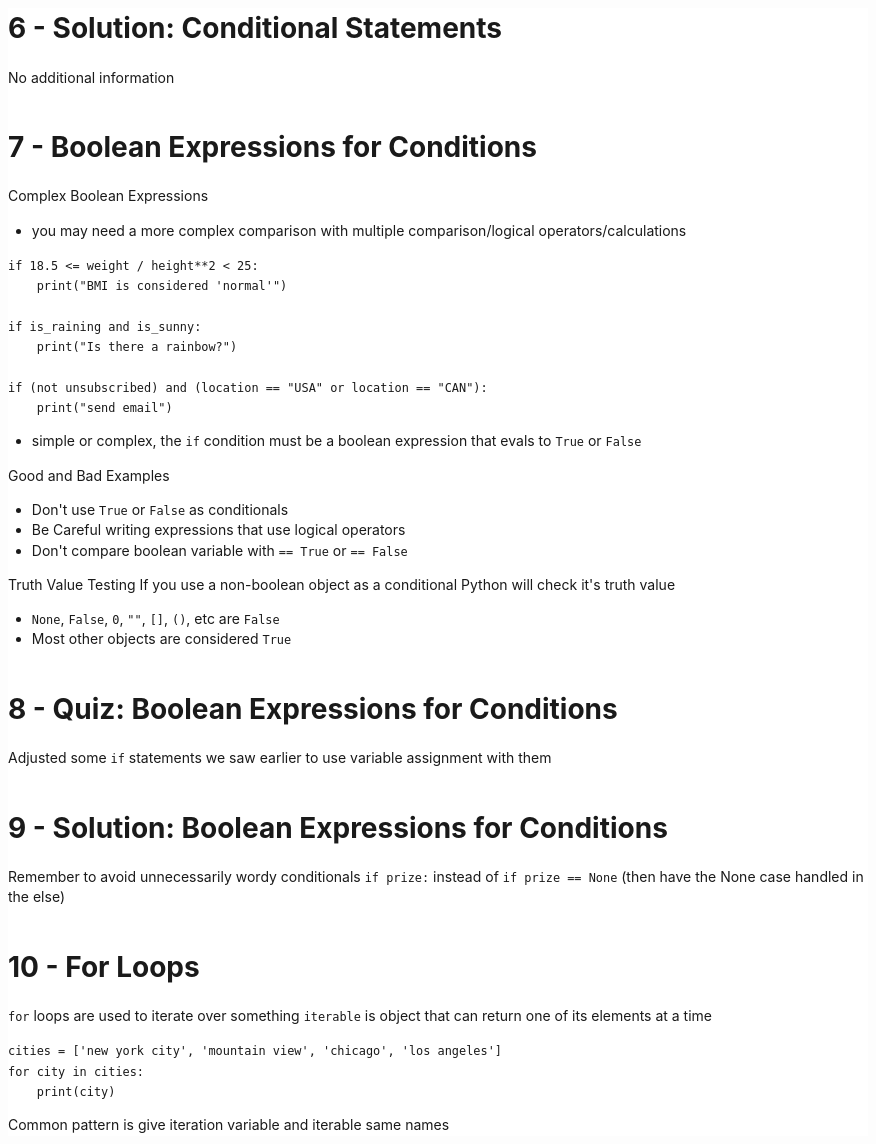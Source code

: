 # 6 - Solution: Conditional Statements
No additional information

# 7 - Boolean Expressions for Conditions
Complex Boolean Expressions
  - you may need a more complex comparison with multiple comparison/logical operators/calculations
  ```
  if 18.5 <= weight / height**2 < 25:
      print("BMI is considered 'normal'")

  if is_raining and is_sunny:
      print("Is there a rainbow?")

  if (not unsubscribed) and (location == "USA" or location == "CAN"):
      print("send email")
  ```
  * simple or complex, the `if` condition must be a boolean expression that evals to `True` or `False`

Good and Bad Examples
  - Don't use `True` or `False` as conditionals
  - Be Careful writing expressions that use logical operators
  - Don't compare boolean variable with `== True` or `== False`

Truth Value Testing
If you use a non-boolean object as a conditional Python will check it's truth value
  - `None`, `False`, `0`, `""`, `[]`, `()`, etc are `False`
  - Most other objects are considered `True`


# 8 - Quiz: Boolean Expressions for Conditions
Adjusted some `if` statements we saw earlier to use variable assignment with them

# 9 - Solution: Boolean Expressions for Conditions
Remember to avoid unnecessarily wordy conditionals
`if prize:` instead of `if prize == None` (then have the None case handled in the else)

# 10 - For Loops
`for` loops are used to iterate over something
`iterable` is object that can return one of its elements at a time

```
cities = ['new york city', 'mountain view', 'chicago', 'los angeles']
for city in cities:
    print(city)
```

Common pattern is give iteration variable and iterable same names
